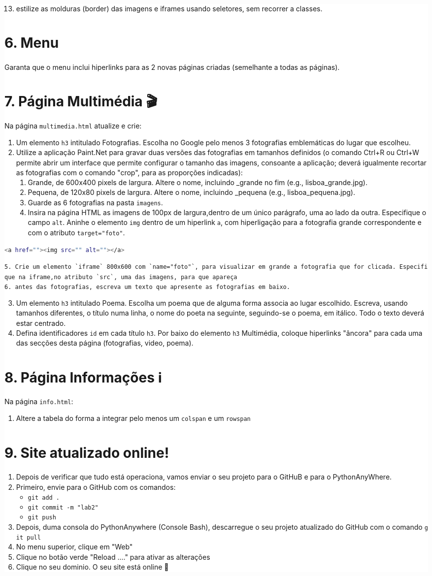 13. estilize as molduras (border) das imagens e iframes usando seletores, sem recorrer a classes.
 
# 6. Menu
Garanta que o menu inclui hiperlinks para as 2 novas páginas criadas (semelhante a todas as páginas).


# 7. Página Multimédia 🎬

Na página `multimedia.html` atualize e crie:

1.	Um elemento `h3` intitulado Fotografias. Escolha no Google pelo menos 3 fotografias emblemáticas do lugar que escolheu.  	 	 
2. Utilize a aplicação Paint.Net para gravar duas versões das fotografias em tamanhos definidos (o comando Ctrl+R ou Ctrl+W permite abrir um interface que permite configurar o tamanho das imagens, consoante a aplicação; deverá igualmente recortar as fotografias com o comando "crop", para as proporções indicadas): 
    1. Grande, de 600x400 pixels de largura. Altere o nome, incluindo _grande no fim (e.g., lisboa_grande.jpg).
    2. Pequena, de 120x80 pixels de largura. Altere o nome, incluindo _pequena (e.g., lisboa_pequena.jpg).
    3. Guarde as 6 fotografias na pasta `imagens`. 
    4. Insira na página HTML as imagens de 100px de largura,dentro de um único parágrafo, uma ao lado da outra. Especifique o campo `alt`. Aninhe o elemento `img` dentro de um hiperlink `a`, com hiperligação para a fotografia grande correspondente e com o atributo `target="foto"`.
 ```bash
 <a href=""><img src="" alt=""></a>
 ```
    5. Crie um elemento `iframe` 800x600 com `name="foto"`, para visualizar em grande a fotografia que for clicada. Especifique na iframe,no atributo `src`, uma das imagens, para que apareça
    6. antes das fotografias, escreva um texto que apresente as fotografias em baixo.
3.	Um elemento `h3` intitulado Poema. Escolha um poema que de alguma forma associa ao lugar escolhido. Escreva, usando tamanhos diferentes, o título numa linha, o nome do poeta na seguinte, seguindo-se o poema, em itálico. Todo o texto deverá estar centrado. 
4. Defina identificadores `id` em cada título `h3`. Por baixo do elemento `h3` Multimédia, coloque hiperlinks "âncora" para cada uma das secções desta página (fotografias, video, poema). 


# 8. Página Informações ℹ

Na página `info.html`:
1. Altere a tabela do forma a integrar pelo menos um `colspan` e um `rowspan`

# 9. Site atualizado online!

1. Depois de verificar que tudo está operaciona, vamos enviar o seu projeto para o GitHuB e para o PythonAnyWhere.
2. Primeiro, envie para o GitHub com os comandos:
   * `git add .`
   * `git commit -m "lab2"`
   * `git push`
3. Depois, duma consola do PythonAnywhere (Console Bash), descarregue o seu projeto atualizado do GitHub com o comando  `git pull`
4. No menu superior, clique em "Web"
5. Clique no botão verde "Reload ...." para ativar as alterações
6. Clique no seu dominio. O seu site está online 🥳
    